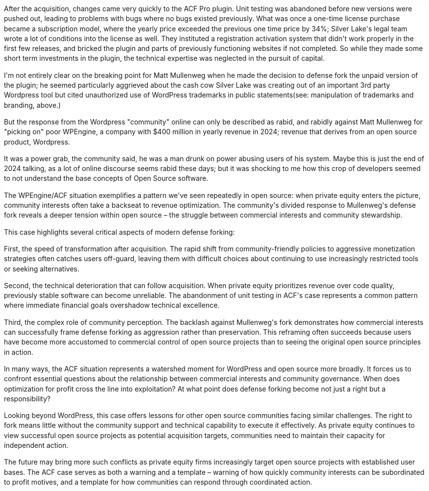 After the acquisition, changes came very quickly to the ACF Pro plugin. Unit testing was abandoned before new versions were pushed out, leading to problems with bugs where no bugs existed previously. What was once a one-time license purchase became a subscription model, where the yearly price exceeded the previous one time price by 34%; Silver Lake's legal team wrote a lot of conditions into the license as well. They instituted a registration activation system that didn't work properly in the first few releases, and bricked the plugin and parts of previously functioning websites if not completed. So while they made some short term investments in the plugin, the technical expertise was neglected in the pursuit of capital. 

I'm not entirely clear on the breaking point for Matt Mullenweg when he made the decision to defense fork the unpaid version of the plugin; he seemed particularly aggrieved about the cash cow Silver Lake was creating out of an important 3rd party Wordpress tool but cited unauthorized use of WordPress trademarks in public statements(see: manipulation of trademarks and branding, above.)

But the response from the Wordpress "community" online can only be described as rabid, and rabidly against Matt Mullenweg for "picking on" poor WPEngine, a company with $400 million in yearly revenue in 2024; revenue that derives from an open source product, Wordpress. 

It was a power grab, the community said, he was a man drunk on power abusing users of his system. Maybe this is just the end of 2024 talking, as a lot of online discourse seems rabid these days; but it was shocking to me how this crop of developers seemed to not understand the base concepts of Open Source software.

The WPEngine/ACF situation exemplifies a pattern we've seen repeatedly in open source: when private equity enters the picture, community interests often take a backseat to revenue optimization. The community's divided response to Mullenweg's defense fork reveals a deeper tension within open source – the struggle between commercial interests and community stewardship.

This case highlights several critical aspects of modern defense forking:

First, the speed of transformation after acquisition. The rapid shift from community-friendly policies to aggressive monetization strategies often catches users off-guard, leaving them with difficult choices about continuing to use increasingly restricted tools or seeking alternatives.

Second, the technical deterioration that can follow acquisition. When private equity prioritizes revenue over code quality, previously stable software can become unreliable. The abandonment of unit testing in ACF's case represents a common pattern where immediate financial goals overshadow technical excellence.

Third, the complex role of community perception. The backlash against Mullenweg's fork demonstrates how commercial interests can successfully frame defense forking as aggression rather than preservation. This reframing often succeeds because users have become more accustomed to commercial control of open source projects than to seeing the original open source principles in action.

In many ways, the ACF situation represents a watershed moment for WordPress and open source more broadly. It forces us to confront essential questions about the relationship between commercial interests and community governance. When does optimization for profit cross the line into exploitation? At what point does defense forking become not just a right but a responsibility?

Looking beyond WordPress, this case offers lessons for other open source communities facing similar challenges. The right to fork means little without the community support and technical capability to execute it effectively. As private equity continues to view successful open source projects as potential acquisition targets, communities need to maintain their capacity for independent action.

The future may bring more such conflicts as private equity firms increasingly target open source projects with established user bases. The ACF case serves as both a warning and a template – warning of how quickly community interests can be subordinated to profit motives, and a template for how communities can respond through coordinated action.
